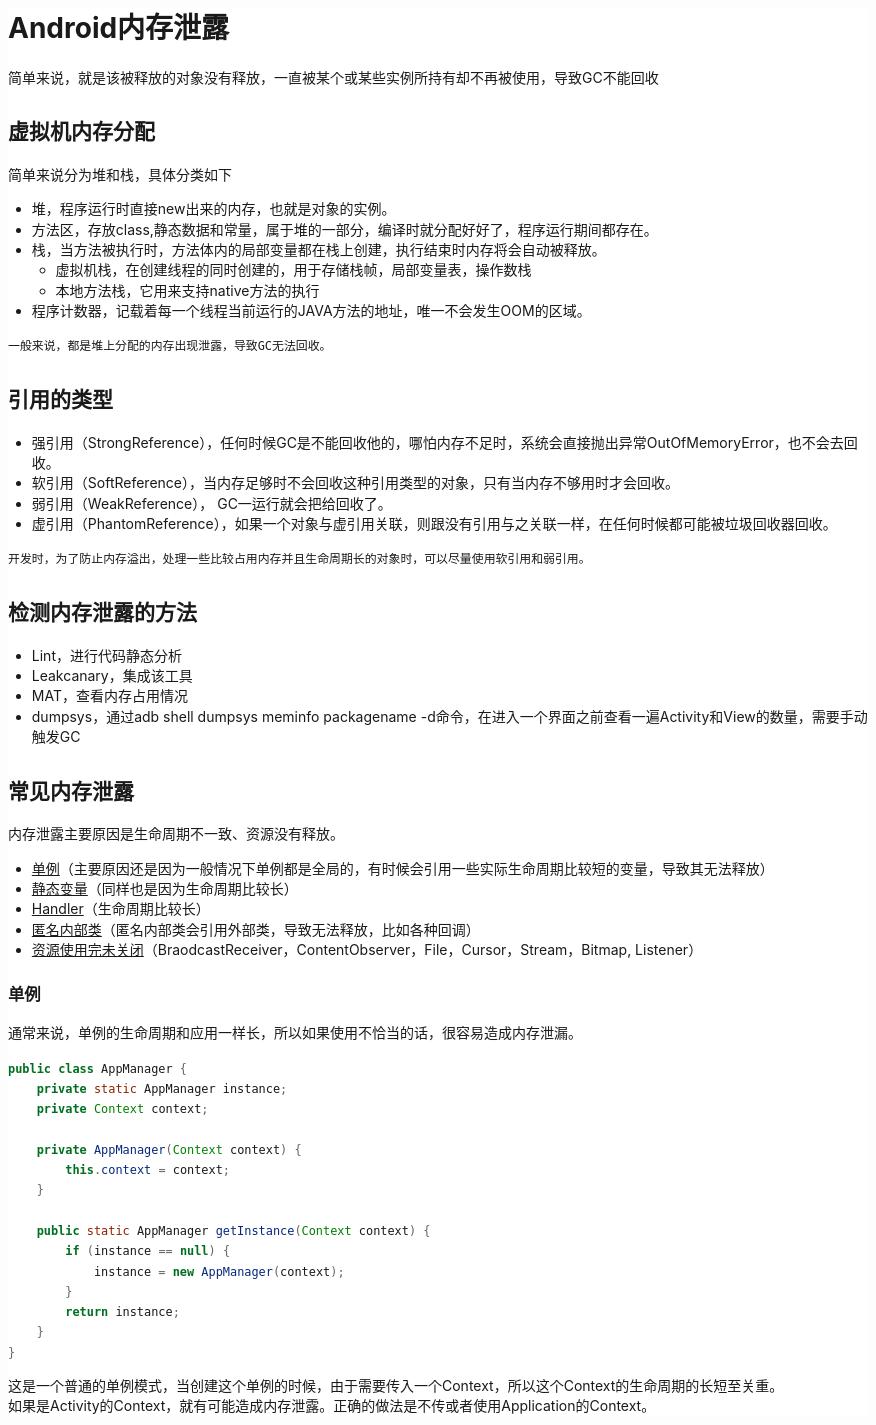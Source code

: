 # Android内存泄露
简单来说，就是该被释放的对象没有释放，一直被某个或某些实例所持有却不再被使用，导致GC不能回收

## 虚拟机内存分配
简单来说分为堆和栈，具体分类如下
- 堆，程序运行时直接new出来的内存，也就是对象的实例。
- 方法区，存放class,静态数据和常量，属于堆的一部分，编译时就分配好好了，程序运行期间都存在。
- 栈，当方法被执行时，方法体内的局部变量都在栈上创建，执行结束时内存将会自动被释放。
  - 虚拟机栈，在创建线程的同时创建的，用于存储栈帧，局部变量表，操作数栈
  - 本地方法栈，它用来支持native方法的执行
- 程序计数器，记载着每一个线程当前运行的JAVA方法的地址，唯一不会发生OOM的区域。

`一般来说，都是堆上分配的内存出现泄露，导致GC无法回收。`

## 引用的类型
- 强引用（StrongReference），任何时候GC是不能回收他的，哪怕内存不足时，系统会直接抛出异常OutOfMemoryError，也不会去回收。
- 软引用（SoftReference），当内存足够时不会回收这种引用类型的对象，只有当内存不够用时才会回收。
- 弱引用（WeakReference），	GC一运行就会把给回收了。
- 虚引用（PhantomReference），如果一个对象与虚引用关联，则跟没有引用与之关联一样，在任何时候都可能被垃圾回收器回收。

``开发时，为了防止内存溢出，处理一些比较占用内存并且生命周期长的对象时，可以尽量使用软引用和弱引用。``

## 检测内存泄露的方法
- Lint，进行代码静态分析
- Leakcanary，集成该工具
- MAT，查看内存占用情况
- dumpsys，通过adb shell dumpsys meminfo packagename -d命令，在进入一个界面之前查看一遍Activity和View的数量，需要手动触发GC

## 常见内存泄露
内存泄露主要原因是生命周期不一致、资源没有释放。
- [单例](#单例)（主要原因还是因为一般情况下单例都是全局的，有时候会引用一些实际生命周期比较短的变量，导致其无法释放）
- [静态变量](#静态变量)（同样也是因为生命周期比较长）
- [Handler](#handler)（生命周期比较长）
- [匿名内部类](#匿名内部类)（匿名内部类会引用外部类，导致无法释放，比如各种回调）
- [资源使用完未关闭](#资源使用完未关闭)（BraodcastReceiver，ContentObserver，File，Cursor，Stream，Bitmap, Listener）

### 单例
通常来说，单例的生命周期和应用一样长，所以如果使用不恰当的话，很容易造成内存泄漏。
```Java
public class AppManager {
    private static AppManager instance;
    private Context context;

    private AppManager(Context context) {
        this.context = context;
    }

    public static AppManager getInstance(Context context) {
        if (instance == null) {
            instance = new AppManager(context);
        }
        return instance;
    }
}
```
这是一个普通的单例模式，当创建这个单例的时候，由于需要传入一个Context，所以这个Context的生命周期的长短至关重。  
如果是Activity的Context，就有可能造成内存泄露。正确的做法是不传或者使用Application的Context。
